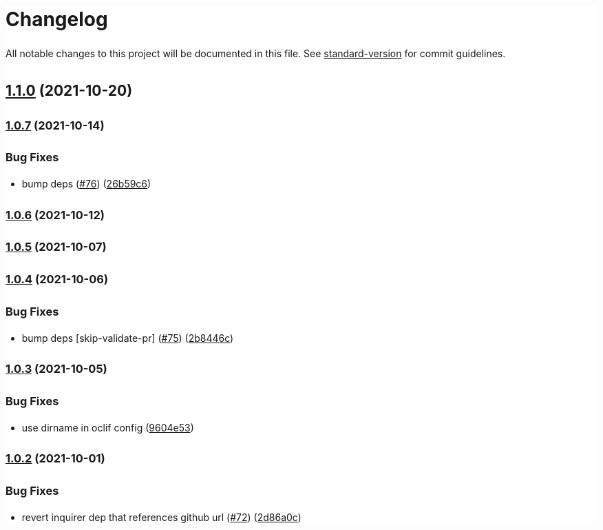 # Changelog

All notable changes to this project will be documented in this file. See [standard-version](https://github.com/conventional-changelog/standard-version) for commit guidelines.

## [1.1.0](https://github.com/salesforcecli/cli/compare/v1.0.7...v1.1.0) (2021-10-20)

### [1.0.7](https://github.com/salesforcecli/cli/compare/v1.0.6...v1.0.7) (2021-10-14)


### Bug Fixes

* bump deps ([#76](https://github.com/salesforcecli/cli/issues/76)) ([26b59c6](https://github.com/salesforcecli/cli/commit/26b59c638fff4b301f615bdc8c1d21247a14b691))

### [1.0.6](https://github.com/salesforcecli/cli/compare/v1.0.5...v1.0.6) (2021-10-12)

### [1.0.5](https://github.com/salesforcecli/cli/compare/v1.0.4...v1.0.5) (2021-10-07)

### [1.0.4](https://github.com/salesforcecli/cli/compare/v1.0.3...v1.0.4) (2021-10-06)


### Bug Fixes

* bump deps [skip-validate-pr] ([#75](https://github.com/salesforcecli/cli/issues/75)) ([2b8446c](https://github.com/salesforcecli/cli/commit/2b8446ceaabb62711ebc9b5c5c191083deee17fa))

### [1.0.3](https://github.com/salesforcecli/cli/compare/v1.0.2...v1.0.3) (2021-10-05)


### Bug Fixes

* use dirname in oclif config ([9604e53](https://github.com/salesforcecli/cli/commit/9604e53b0cd9164ad7e4c8b83383b38e393a6d72))

### [1.0.2](https://github.com/salesforcecli/cli/compare/v1.0.1...v1.0.2) (2021-10-01)


### Bug Fixes

* revert inquirer dep that references github url ([#72](https://github.com/salesforcecli/cli/issues/72)) ([2d86a0c](https://github.com/salesforcecli/cli/commit/2d86a0ca1112bb95c27de8d2721db98f05192b76))
